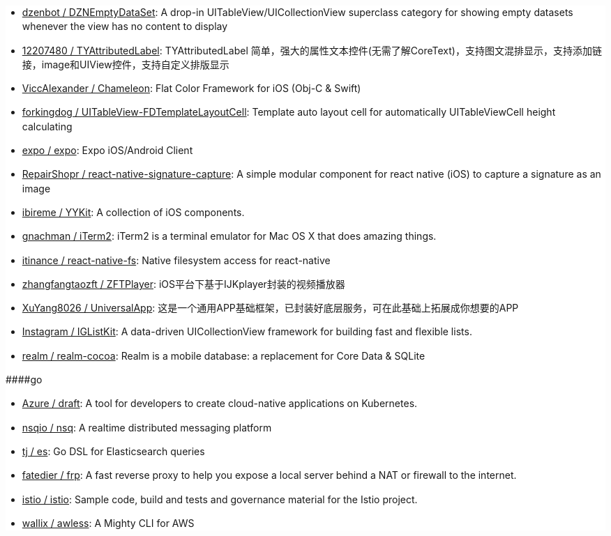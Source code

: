 * [dzenbot / DZNEmptyDataSet](https://github.com/dzenbot/DZNEmptyDataSet): 
        A drop-in UITableView/UICollectionView superclass category for showing empty datasets whenever the view has no content to display
      
* [12207480 / TYAttributedLabel](https://github.com/12207480/TYAttributedLabel): 
        TYAttributedLabel 简单，强大的属性文本控件(无需了解CoreText)，支持图文混排显示，支持添加链接，image和UIView控件，支持自定义排版显示
      
* [ViccAlexander / Chameleon](https://github.com/ViccAlexander/Chameleon): 
        Flat Color Framework for iOS (Obj-C & Swift)
      
* [forkingdog / UITableView-FDTemplateLayoutCell](https://github.com/forkingdog/UITableView-FDTemplateLayoutCell): 
        Template auto layout cell for automatically UITableViewCell height calculating
      
* [expo / expo](https://github.com/expo/expo): 
        Expo iOS/Android Client
      
* [RepairShopr / react-native-signature-capture](https://github.com/RepairShopr/react-native-signature-capture): 
        A simple modular component for react native (iOS) to capture a signature as an image
      
* [ibireme / YYKit](https://github.com/ibireme/YYKit): 
        A collection of iOS components.
      
* [gnachman / iTerm2](https://github.com/gnachman/iTerm2): 
        iTerm2 is a terminal emulator for Mac OS X that does amazing things.
      
* [itinance / react-native-fs](https://github.com/itinance/react-native-fs): 
        Native filesystem access for react-native
      
* [zhangfangtaozft / ZFTPlayer](https://github.com/zhangfangtaozft/ZFTPlayer): 
        iOS平台下基于IJKplayer封装的视频播放器
      
* [XuYang8026 / UniversalApp](https://github.com/XuYang8026/UniversalApp): 
        这是一个通用APP基础框架，已封装好底层服务，可在此基础上拓展成你想要的APP
      
* [Instagram / IGListKit](https://github.com/Instagram/IGListKit): 
        A data-driven UICollectionView framework for building fast and flexible lists.
      
* [realm / realm-cocoa](https://github.com/realm/realm-cocoa): 
        Realm is a mobile database: a replacement for Core Data & SQLite
      

####go
* [Azure / draft](https://github.com/Azure/draft): 
        A tool for developers to create cloud-native applications on Kubernetes.
      
* [nsqio / nsq](https://github.com/nsqio/nsq): 
        A realtime distributed messaging platform
      
* [tj / es](https://github.com/tj/es): 
        Go DSL for Elasticsearch queries
      
* [fatedier / frp](https://github.com/fatedier/frp): 
        A fast reverse proxy to help you expose a local server behind a NAT or firewall to the internet.
      
* [istio / istio](https://github.com/istio/istio): 
        Sample code, build and tests and governance material for the Istio project.
      
* [wallix / awless](https://github.com/wallix/awless): 
        A Mighty CLI for AWS
      